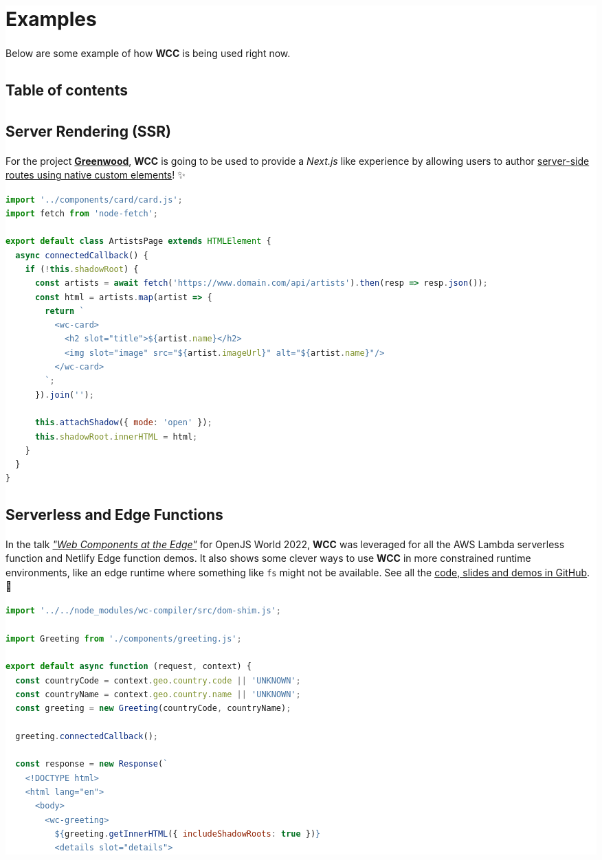 # Examples

Below are some example of how **WCC** is being used right now.

## Table of contents

## Server Rendering (SSR)

For the project [**Greenwood**](https://github.com/ProjectEvergreen/greenwood/), **WCC** is going to be used to provide a _Next.js_ like experience by allowing users to author [server-side routes using native custom elements](https://www.greenwoodjs.io/docs/server-rendering/#routes)!  ✨

```js
import '../components/card/card.js';
import fetch from 'node-fetch';

export default class ArtistsPage extends HTMLElement {
  async connectedCallback() {
    if (!this.shadowRoot) {
      const artists = await fetch('https://www.domain.com/api/artists').then(resp => resp.json());
      const html = artists.map(artist => {
        return `
          <wc-card>
            <h2 slot="title">${artist.name}</h2>
            <img slot="image" src="${artist.imageUrl}" alt="${artist.name}"/>
          </wc-card>
        `;
      }).join('');

      this.attachShadow({ mode: 'open' });
      this.shadowRoot.innerHTML = html;
    }
  }
}
```

## Serverless and Edge Functions

In the talk [_"Web Components at the Edge"_](https://sched.co/11loQ) for OpenJS World 2022, **WCC** was leveraged for all the AWS Lambda serverless function and Netlify Edge function demos.  It also shows some clever ways to use **WCC** in more constrained runtime environments, like an edge runtime where something like `fs` might not be available.  See all the [code, slides and demos in GitHub](https://github.com/thescientist13/web-components-at-the-edge).  🚀

```js
import '../../node_modules/wc-compiler/src/dom-shim.js';

import Greeting from './components/greeting.js';

export default async function (request, context) {
  const countryCode = context.geo.country.code || 'UNKNOWN';
  const countryName = context.geo.country.name || 'UNKNOWN';
  const greeting = new Greeting(countryCode, countryName);

  greeting.connectedCallback();

  const response = new Response(`
    <!DOCTYPE html>
    <html lang="en">
      <body>
        <wc-greeting>
          ${greeting.getInnerHTML({ includeShadowRoots: true })}
          <details slot="details">
```
